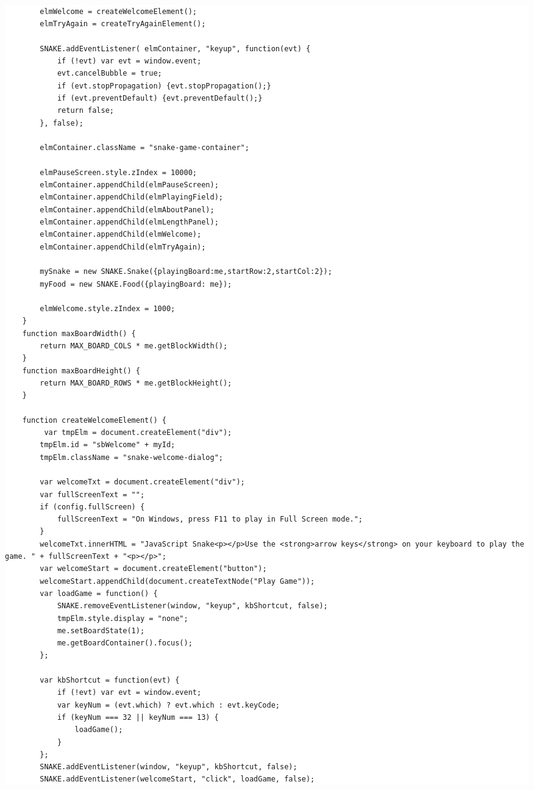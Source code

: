             elmWelcome = createWelcomeElement();
            elmTryAgain = createTryAgainElement();
            
            SNAKE.addEventListener( elmContainer, "keyup", function(evt) {
                if (!evt) var evt = window.event;
                evt.cancelBubble = true;
                if (evt.stopPropagation) {evt.stopPropagation();}
                if (evt.preventDefault) {evt.preventDefault();}
                return false;
            }, false);
            
            elmContainer.className = "snake-game-container";
            
            elmPauseScreen.style.zIndex = 10000;
            elmContainer.appendChild(elmPauseScreen);
            elmContainer.appendChild(elmPlayingField);
            elmContainer.appendChild(elmAboutPanel);
            elmContainer.appendChild(elmLengthPanel);
            elmContainer.appendChild(elmWelcome);
            elmContainer.appendChild(elmTryAgain);
            
            mySnake = new SNAKE.Snake({playingBoard:me,startRow:2,startCol:2});
            myFood = new SNAKE.Food({playingBoard: me});
            
            elmWelcome.style.zIndex = 1000;
        }
        function maxBoardWidth() {
            return MAX_BOARD_COLS * me.getBlockWidth();   
        }
        function maxBoardHeight() {
            return MAX_BOARD_ROWS * me.getBlockHeight();
        }
        
        function createWelcomeElement() {
             var tmpElm = document.createElement("div");
            tmpElm.id = "sbWelcome" + myId;
            tmpElm.className = "snake-welcome-dialog";
            
            var welcomeTxt = document.createElement("div");
            var fullScreenText = "";
            if (config.fullScreen) {
                fullScreenText = "On Windows, press F11 to play in Full Screen mode.";   
            }
            welcomeTxt.innerHTML = "JavaScript Snake<p></p>Use the <strong>arrow keys</strong> on your keyboard to play the game. " + fullScreenText + "<p></p>";
            var welcomeStart = document.createElement("button");
            welcomeStart.appendChild(document.createTextNode("Play Game"));
            var loadGame = function() {
                SNAKE.removeEventListener(window, "keyup", kbShortcut, false);
                tmpElm.style.display = "none";
                me.setBoardState(1);
                me.getBoardContainer().focus();
            };
            
            var kbShortcut = function(evt) {
                if (!evt) var evt = window.event;
                var keyNum = (evt.which) ? evt.which : evt.keyCode;
                if (keyNum === 32 || keyNum === 13) {
                    loadGame();
                }
            };
            SNAKE.addEventListener(window, "keyup", kbShortcut, false);
            SNAKE.addEventListener(welcomeStart, "click", loadGame, false);
            